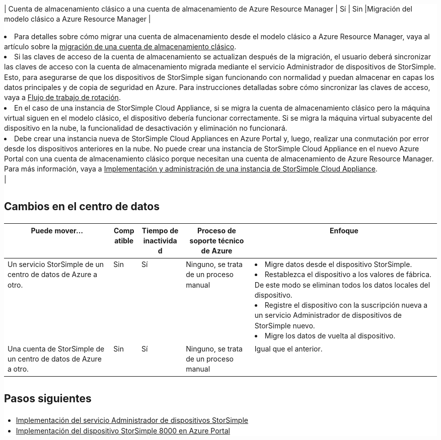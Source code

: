 | Cuenta de almacenamiento clásico a una cuenta de almacenamiento de Azure Resource Manager      | Sí        | Sin             |Migración del modelo clásico a Azure Resource Manager |<li>Para detalles sobre cómo migrar una cuenta de almacenamiento desde el modelo clásico a Azure Resource Manager, vaya al artículo sobre la [migración de una cuenta de almacenamiento clásico](../virtual-machines/windows/migration-classic-resource-manager-ps.md#step-62-migrate-a-storage-account).</li><li> Si las claves de acceso de la cuenta de almacenamiento se actualizan después de la migración, el usuario deberá sincronizar las claves de acceso con la cuenta de almacenamiento migrada mediante el servicio Administrador de dispositivos de StorSimple. Esto, para asegurarse de que los dispositivos de StorSimple sigan funcionando con normalidad y puedan almacenar en capas los datos principales y de copia de seguridad en Azure. Para instrucciones detalladas sobre cómo sincronizar las claves de acceso, vaya a [Flujo de trabajo de rotación](storsimple-8000-manage-storage-accounts.md#key-rotation-of-storage-accounts).</li><li> En el caso de una instancia de StorSimple Cloud Appliance, si se migra la cuenta de almacenamiento clásico pero la máquina virtual siguen en el modelo clásico, el dispositivo debería funcionar correctamente. Si se migra la máquina virtual subyacente del dispositivo en la nube, la funcionalidad de desactivación y eliminación no funcionará.</li><li> Debe crear una instancia nueva de StorSimple Cloud Appliances en Azure Portal y, luego, realizar una conmutación por error desde los dispositivos anteriores en la nube. No puede crear una instancia de StorSimple Cloud Appliance en el nuevo Azure Portal con una cuenta de almacenamiento clásico porque necesitan una cuenta de almacenamiento de Azure Resource Manager. Para más información, vaya a [Implementación y administración de una instancia de StorSimple Cloud Appliance](storsimple-8000-cloud-appliance-u2.md).</li>|

## <a name="datacenter-changes"></a>Cambios en el centro de datos

| Puede mover…| Compatible|Tiempo de inactividad| Proceso de soporte técnico de Azure| Enfoque|
|-----|-----|-----|-----|-----|
| Un servicio StorSimple de un centro de datos de Azure a otro. | Sin | Sí |Ninguno, se trata de un proceso manual  |<li>Migre datos desde el dispositivo StorSimple.</li><li>Restablezca el dispositivo a los valores de fábrica. De este modo se eliminan todos los datos locales del dispositivo.</li><li>Registre el dispositivo con la suscripción nueva a un servicio Administrador de dispositivos de StorSimple nuevo.</li><li>Migre los datos de vuelta al dispositivo.|
| Una cuenta de StorSimple de un centro de datos de Azure a otro. | Sin |Sí  |Ninguno, se trata de un proceso manual  | Igual que el anterior.|

## <a name="next-steps"></a>Pasos siguientes

* [Implementación del servicio Administrador de dispositivos StorSimple](storsimple-8000-manage-service.md)
* [Implementación del dispositivo StorSimple 8000 en Azure Portal](storsimple-8000-deployment-walkthrough-u2.md)
